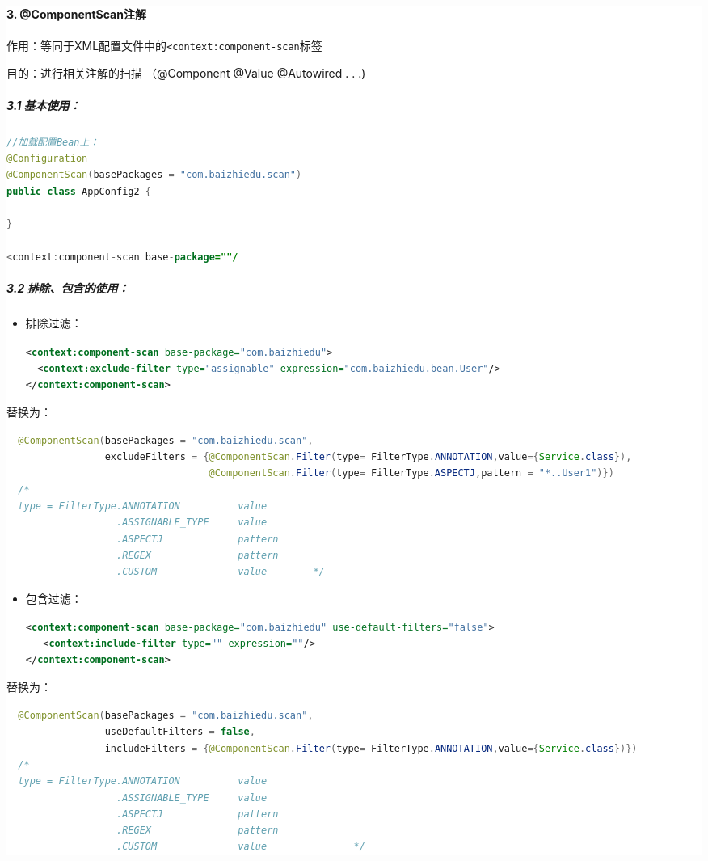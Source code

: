 #### 3. @ComponentScan注解

作用：等同于XML配置文件中的`<context:component-scan`标签

目的：进行相关注解的扫描 （@Component @Value @Autowired . . .)

##### 3.1 基本使用：

```java
//加载配置Bean上：
@Configuration
@ComponentScan(basePackages = "com.baizhiedu.scan")
public class AppConfig2 {

}

<context:component-scan base-package=""/
```

##### 3.2 排除、包含的使用：

- 排除过滤：

  ```xml
  <context:component-scan base-package="com.baizhiedu">
    <context:exclude-filter type="assignable" expression="com.baizhiedu.bean.User"/>
  </context:component-scan>
  ```

替换为：

```java
  @ComponentScan(basePackages = "com.baizhiedu.scan",
                 excludeFilters = {@ComponentScan.Filter(type= FilterType.ANNOTATION,value={Service.class}),
                                   @ComponentScan.Filter(type= FilterType.ASPECTJ,pattern = "*..User1")})
  /*
  type = FilterType.ANNOTATION          value
                   .ASSIGNABLE_TYPE     value
                   .ASPECTJ             pattern   
                   .REGEX               pattern
                   .CUSTOM              value        */
```

- 包含过滤：

  ```xml
  <context:component-scan base-package="com.baizhiedu" use-default-filters="false">
     <context:include-filter type="" expression=""/>
  </context:component-scan>
  ```

替换为：

```java
  @ComponentScan(basePackages = "com.baizhiedu.scan",
                 useDefaultFilters = false,
                 includeFilters = {@ComponentScan.Filter(type= FilterType.ANNOTATION,value={Service.class})})
  /*
  type = FilterType.ANNOTATION          value
                   .ASSIGNABLE_TYPE     value
                   .ASPECTJ             pattern   
                   .REGEX               pattern
                   .CUSTOM              value               */
```

